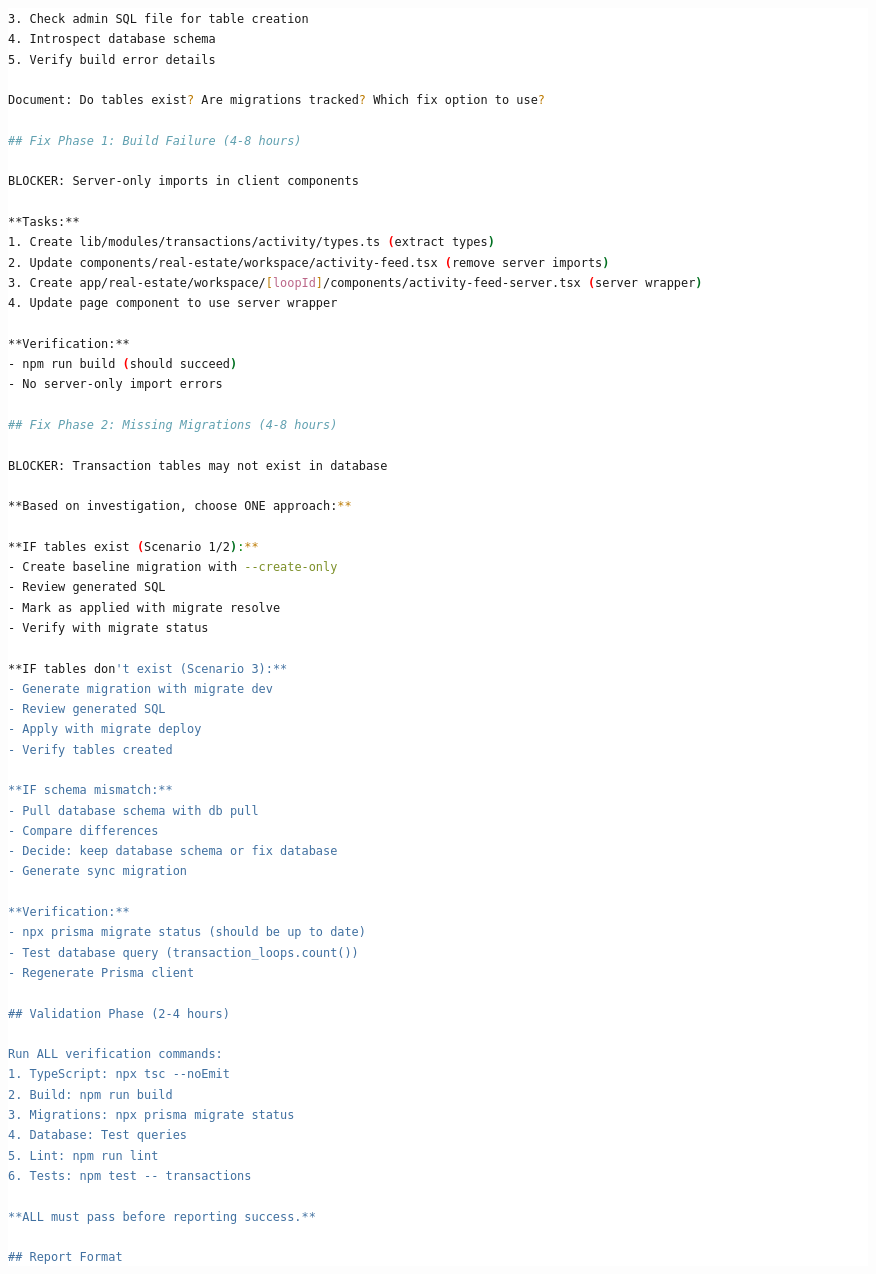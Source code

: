 ```bash
3. Check admin SQL file for table creation
4. Introspect database schema
5. Verify build error details

Document: Do tables exist? Are migrations tracked? Which fix option to use?

## Fix Phase 1: Build Failure (4-8 hours)

BLOCKER: Server-only imports in client components

**Tasks:**
1. Create lib/modules/transactions/activity/types.ts (extract types)
2. Update components/real-estate/workspace/activity-feed.tsx (remove server imports)
3. Create app/real-estate/workspace/[loopId]/components/activity-feed-server.tsx (server wrapper)
4. Update page component to use server wrapper

**Verification:**
- npm run build (should succeed)
- No server-only import errors

## Fix Phase 2: Missing Migrations (4-8 hours)

BLOCKER: Transaction tables may not exist in database

**Based on investigation, choose ONE approach:**

**IF tables exist (Scenario 1/2):**
- Create baseline migration with --create-only
- Review generated SQL
- Mark as applied with migrate resolve
- Verify with migrate status

**IF tables don't exist (Scenario 3):**
- Generate migration with migrate dev
- Review generated SQL
- Apply with migrate deploy
- Verify tables created

**IF schema mismatch:**
- Pull database schema with db pull
- Compare differences
- Decide: keep database schema or fix database
- Generate sync migration

**Verification:**
- npx prisma migrate status (should be up to date)
- Test database query (transaction_loops.count())
- Regenerate Prisma client

## Validation Phase (2-4 hours)

Run ALL verification commands:
1. TypeScript: npx tsc --noEmit
2. Build: npm run build
3. Migrations: npx prisma migrate status
4. Database: Test queries
5. Lint: npm run lint
6. Tests: npm test -- transactions

**ALL must pass before reporting success.**

## Report Format

```